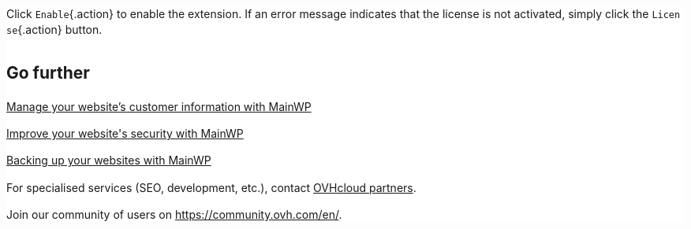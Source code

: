 Click `Enable`{.action} to enable the extension. If an error message indicates that the license is not activated, simply click the `License`{.action} button.

## Go further <a name="go-further"></a>

[Manage your website’s customer information with MainWP](/pages/web_cloud/web_hosting/mainwp-client-management)

[Improve your website's security with MainWP](/pages/web_cloud/web_hosting/mainwp-security)

[Backing up your websites with MainWP](/pages/web_cloud/web_hosting/mainwp-backup)

For specialised services (SEO, development, etc.), contact [OVHcloud partners](https://partner.ovhcloud.com/en/directory/).

Join our community of users on <https://community.ovh.com/en/>.
